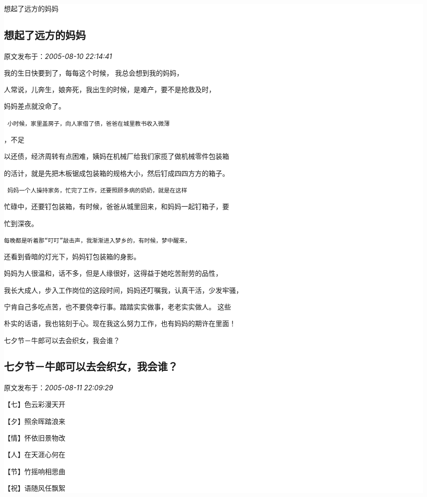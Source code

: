

想起了远方的妈妈
## 想起了远方的妈妈

 原文发布于：*2005-08-10 22:14:41*

 

         
我的生日快要到了，每每这个时候， 我总会想到我的妈妈，

人常说，儿奔生，娘奔死，我出生的时候，是难产，要不是抢救及时，

妈妈差点就没命了。

 

     小时候，家里盖房子，向人家借了债，爸爸在城里教书收入微薄
，不足

以还债，经济周转有点困难，姨妈在机械厂给我们家揽了做机械零件包装箱

的活计，就是先把木板锯成包装箱的规格大小，然后钉成四四方方的箱子。

 

     妈妈一个人操持家务，忙完了工作，还要照顾多病的奶奶，就是在这样

忙碌中，还要钉包装箱，有时候，爸爸从城里回来，和妈妈一起钉箱子，要

忙到深夜。

    每晚都是听着那“叮叮”敲击声，我渐渐进入梦乡的，有时候，梦中醒来，

还看到昏暗的灯光下，妈妈钉包装箱的身影。

 

    
妈妈为人很温和，话不多，但是人缘很好，这得益于她吃苦耐劳的品性，

我长大成人，步入工作岗位的这段时间，妈妈还叮嘱我，认真干活，少发牢骚，

宁肯自己多吃点苦，也不要侥幸行事。踏踏实实做事，老老实实做人。 这些

朴实的话语，我也铭刻于心。现在我这么努力工作，也有妈妈的期许在里面！


七夕节－牛郎可以去会织女，我会谁？
## 七夕节－牛郎可以去会织女，我会谁？

 原文发布于：*2005-08-11 22:09:29*

【七】色云彩漫天开

【夕】照余晖踏浪来

【情】怀依旧景物改

【人】在天涯心何在

【节】竹摇响相思曲

【祝】语随风任飘絮
